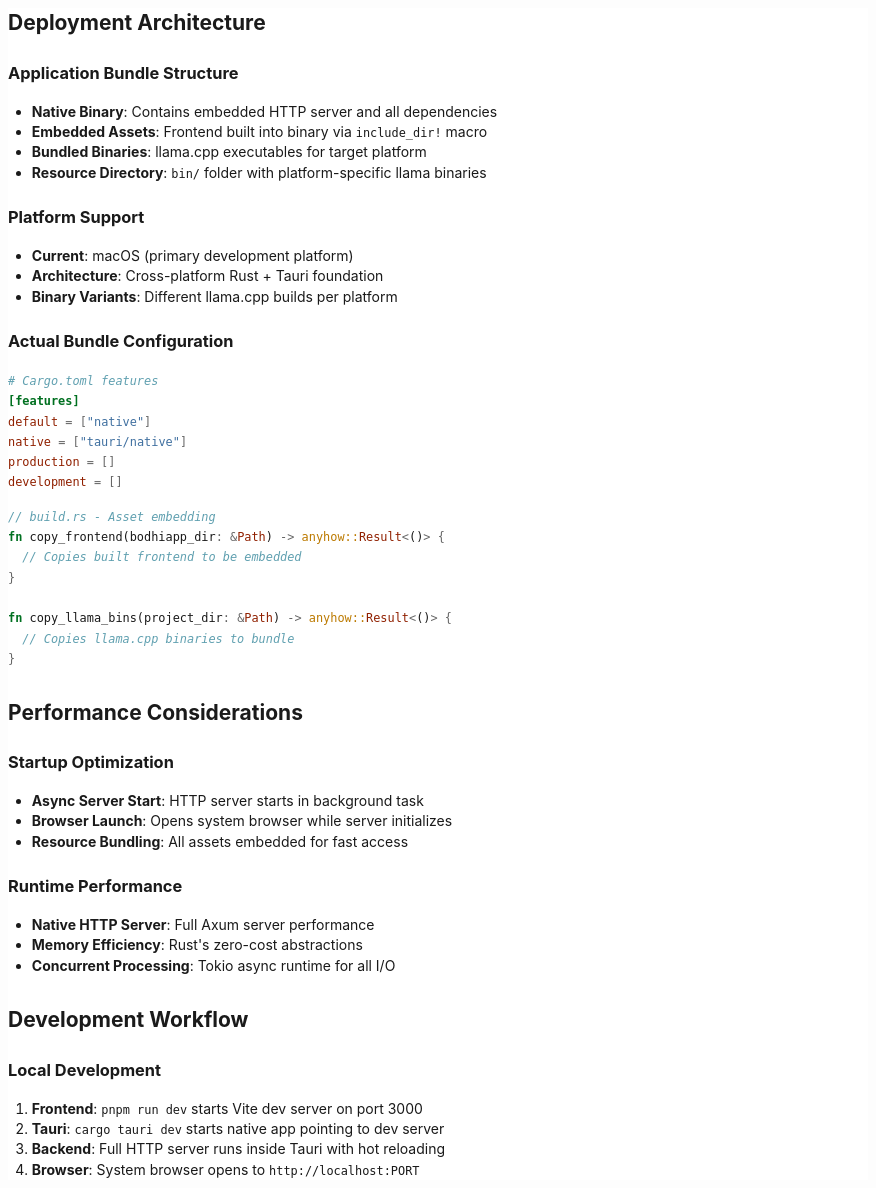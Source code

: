 ## Deployment Architecture

### Application Bundle Structure
- **Native Binary**: Contains embedded HTTP server and all dependencies
- **Embedded Assets**: Frontend built into binary via `include_dir!` macro
- **Bundled Binaries**: llama.cpp executables for target platform
- **Resource Directory**: `bin/` folder with platform-specific llama binaries

### Platform Support
- **Current**: macOS (primary development platform)
- **Architecture**: Cross-platform Rust + Tauri foundation
- **Binary Variants**: Different llama.cpp builds per platform

### Actual Bundle Configuration

```toml
# Cargo.toml features
[features]
default = ["native"]
native = ["tauri/native"]
production = []
development = []
```

```rust
// build.rs - Asset embedding
fn copy_frontend(bodhiapp_dir: &Path) -> anyhow::Result<()> {
  // Copies built frontend to be embedded
}

fn copy_llama_bins(project_dir: &Path) -> anyhow::Result<()> {
  // Copies llama.cpp binaries to bundle
}
```

## Performance Considerations

### Startup Optimization
- **Async Server Start**: HTTP server starts in background task
- **Browser Launch**: Opens system browser while server initializes
- **Resource Bundling**: All assets embedded for fast access

### Runtime Performance
- **Native HTTP Server**: Full Axum server performance
- **Memory Efficiency**: Rust's zero-cost abstractions
- **Concurrent Processing**: Tokio async runtime for all I/O

## Development Workflow

### Local Development
1. **Frontend**: `pnpm run dev` starts Vite dev server on port 3000
2. **Tauri**: `cargo tauri dev` starts native app pointing to dev server
3. **Backend**: Full HTTP server runs inside Tauri with hot reloading
4. **Browser**: System browser opens to `http://localhost:PORT`
